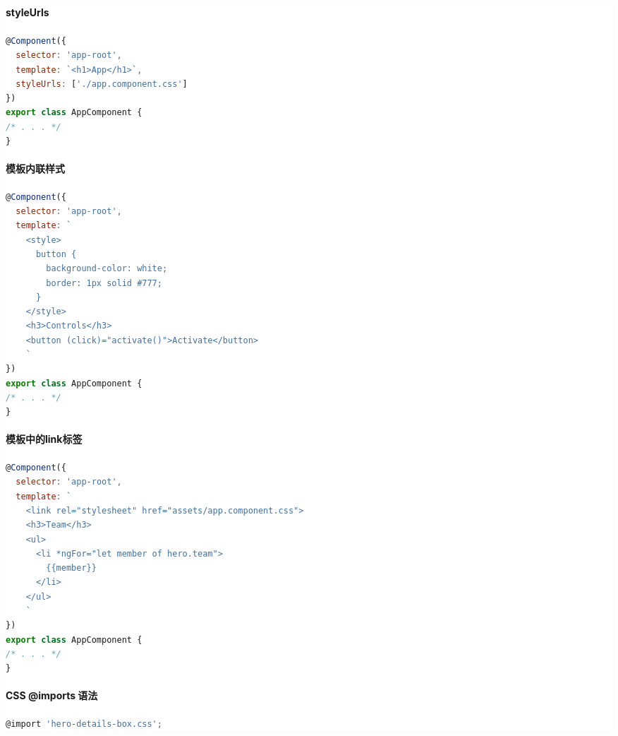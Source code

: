 #### styleUrls
```javascript
@Component({
  selector: 'app-root',
  template: `<h1>App</h1>`,
  styleUrls: ['./app.component.css']
})
export class AppComponent {
/* . . . */
}
```

#### 模板内联样式
```javascript
@Component({
  selector: 'app-root',
  template: `
    <style>
      button {
        background-color: white;
        border: 1px solid #777;
      }
    </style>
    <h3>Controls</h3>
    <button (click)="activate()">Activate</button>
    `
})
export class AppComponent {
/* . . . */
}
```

#### 模板中的link标签
```javascript
@Component({
  selector: 'app-root',
  template: `
    <link rel="stylesheet" href="assets/app.component.css">
    <h3>Team</h3>
    <ul>
      <li *ngFor="let member of hero.team">
        {{member}}
      </li>
    </ul>
    `
})
export class AppComponent {
/* . . . */
}
```

#### CSS @imports 语法
```javascript
@import 'hero-details-box.css';
```
